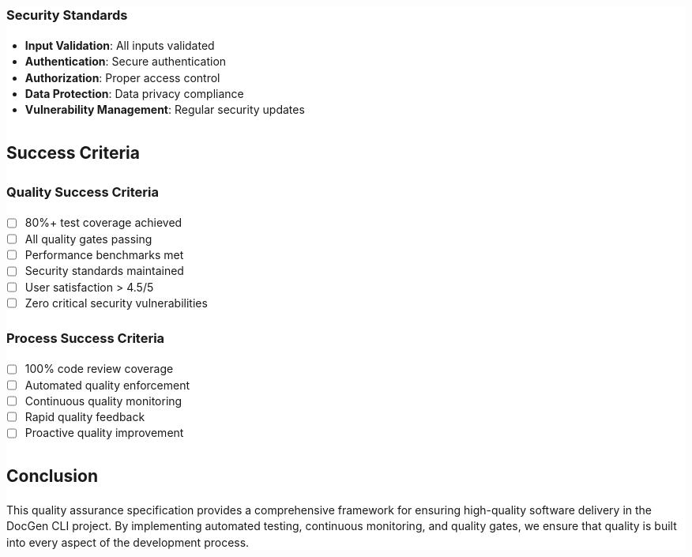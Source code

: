 ### Security Standards
- **Input Validation**: All inputs validated
- **Authentication**: Secure authentication
- **Authorization**: Proper access control
- **Data Protection**: Data privacy compliance
- **Vulnerability Management**: Regular security updates

## Success Criteria

### Quality Success Criteria
- [ ] 80%+ test coverage achieved
- [ ] All quality gates passing
- [ ] Performance benchmarks met
- [ ] Security standards maintained
- [ ] User satisfaction > 4.5/5
- [ ] Zero critical security vulnerabilities

### Process Success Criteria
- [ ] 100% code review coverage
- [ ] Automated quality enforcement
- [ ] Continuous quality monitoring
- [ ] Rapid quality feedback
- [ ] Proactive quality improvement

## Conclusion

This quality assurance specification provides a comprehensive framework for ensuring high-quality software delivery in the DocGen CLI project. By implementing automated testing, continuous monitoring, and quality gates, we ensure that quality is built into every aspect of the development process.